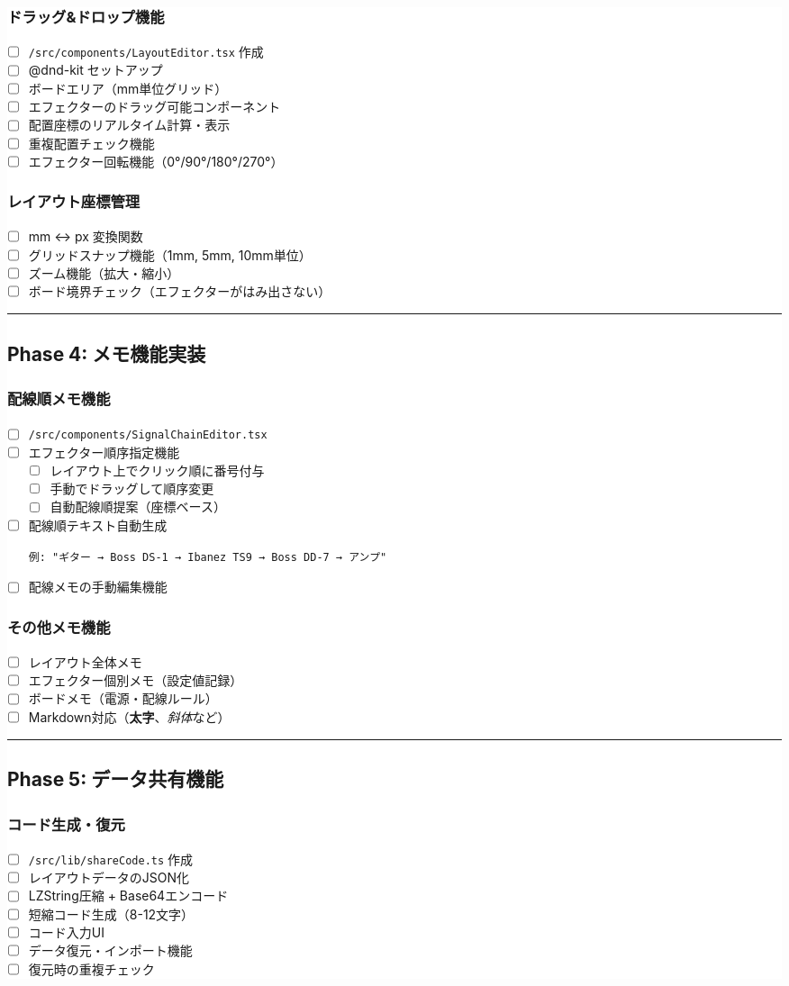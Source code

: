 ### ドラッグ&ドロップ機能
- [ ] `/src/components/LayoutEditor.tsx` 作成
- [ ] @dnd-kit セットアップ
- [ ] ボードエリア（mm単位グリッド）
- [ ] エフェクターのドラッグ可能コンポーネント
- [ ] 配置座標のリアルタイム計算・表示
- [ ] 重複配置チェック機能
- [ ] エフェクター回転機能（0°/90°/180°/270°）

### レイアウト座標管理
- [ ] mm ↔ px 変換関数
- [ ] グリッドスナップ機能（1mm, 5mm, 10mm単位）
- [ ] ズーム機能（拡大・縮小）
- [ ] ボード境界チェック（エフェクターがはみ出さない）

---

## Phase 4: メモ機能実装

### 配線順メモ機能
- [ ] `/src/components/SignalChainEditor.tsx`
- [ ] エフェクター順序指定機能
  - [ ] レイアウト上でクリック順に番号付与
  - [ ] 手動でドラッグして順序変更
  - [ ] 自動配線順提案（座標ベース）
- [ ] 配線順テキスト自動生成
  ```
  例: "ギター → Boss DS-1 → Ibanez TS9 → Boss DD-7 → アンプ"
  ```
- [ ] 配線メモの手動編集機能

### その他メモ機能
- [ ] レイアウト全体メモ
- [ ] エフェクター個別メモ（設定値記録）
- [ ] ボードメモ（電源・配線ルール）
- [ ] Markdown対応（**太字**、*斜体*など）

---

## Phase 5: データ共有機能

### コード生成・復元
- [ ] `/src/lib/shareCode.ts` 作成
- [ ] レイアウトデータのJSON化
- [ ] LZString圧縮 + Base64エンコード
- [ ] 短縮コード生成（8-12文字）
- [ ] コード入力UI
- [ ] データ復元・インポート機能
- [ ] 復元時の重複チェック
